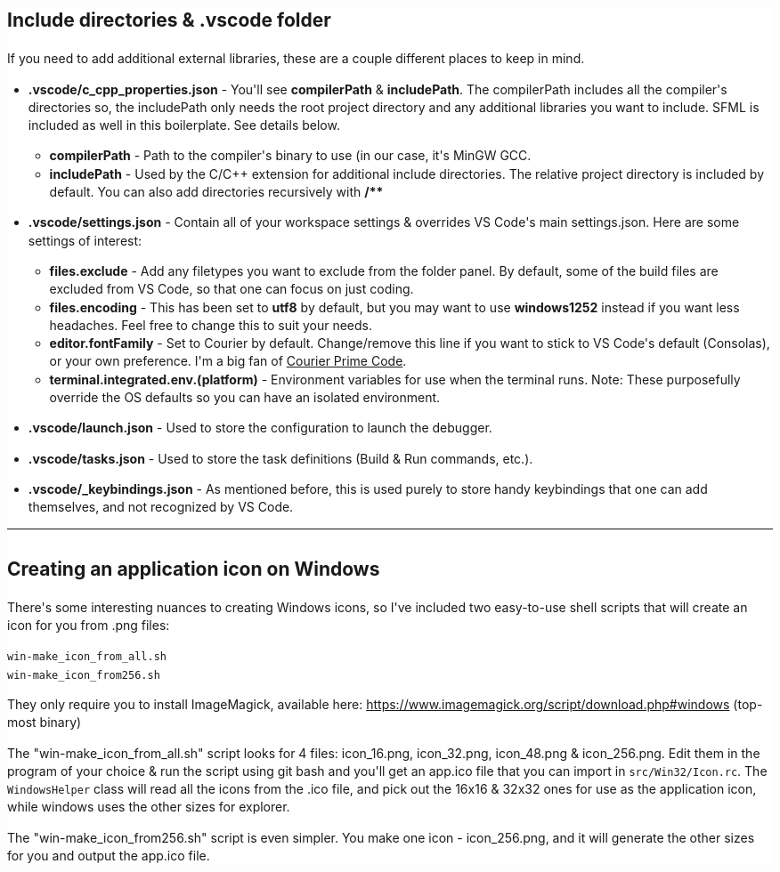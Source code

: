 
## Include directories & .vscode folder

If you need to add additional external libraries, these are a couple different places to keep in mind.

- **.vscode/c_cpp_properties.json** - You'll see **compilerPath** & **includePath**. The compilerPath includes all the compiler's directories so, the includePath only needs the root project directory and any additional libraries you want to include. SFML is included as well in this boilerplate. See details below.

  - **compilerPath** - Path to the compiler's binary to use (in our case, it's MinGW GCC.
  - **includePath** - Used by the C/C++ extension for additional include directories. The relative project directory is included by default. You can also add directories recursively with **/\*\***

- **.vscode/settings.json** - Contain all of your workspace settings & overrides VS Code's main settings.json. Here are some settings of interest:

  - **files.exclude** - Add any filetypes you want to exclude from the folder panel. By default, some of the build files are excluded from VS Code, so that one can focus on just coding.
  - **files.encoding** - This has been set to **utf8** by default, but you may want to use **windows1252** instead if you want less headaches. Feel free to change this to suit your needs.
  - **editor.fontFamily** - Set to Courier by default. Change/remove this line if you want to stick to VS Code's default (Consolas), or your own preference. I'm a big fan of [Courier Prime Code](https://quoteunquoteapps.com/courierprime/).
  - **terminal.integrated.env.(platform)** - Environment variables for use when the terminal runs. Note: These purposefully override the OS defaults so you can have an isolated environment.

- **.vscode/launch.json** - Used to store the configuration to launch the debugger.
- **.vscode/tasks.json** - Used to store the task definitions (Build & Run commands, etc.).
- **.vscode/\_keybindings.json** - As mentioned before, this is used purely to store handy keybindings that one can add themselves, and not recognized by VS Code.

---

## Creating an application icon on Windows

There's some interesting nuances to creating Windows icons, so I've included two easy-to-use shell scripts that will create an icon for you from .png files:

```
win-make_icon_from_all.sh
win-make_icon_from256.sh
```

They only require you to install ImageMagick, available here:
https://www.imagemagick.org/script/download.php#windows (top-most binary)

The "win-make_icon_from_all.sh" script looks for 4 files: icon_16.png, icon_32.png, icon_48.png & icon_256.png. Edit them in the program of your choice & run the script using git bash and you'll get an app.ico file that you can import in `src/Win32/Icon.rc`. The `WindowsHelper` class will read all the icons from the .ico file, and pick out the 16x16 & 32x32 ones for use as the application icon, while windows uses the other sizes for explorer.

The "win-make_icon_from256.sh" script is even simpler. You make one icon - icon_256.png, and it will generate the other sizes for you and output the app.ico file.
